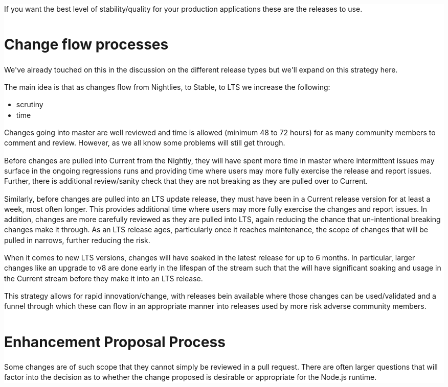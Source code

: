 If you want the best level of stability/quality for your production
applications these are the releases to use.

# Change flow processes

We've already touched on this in the discussion on the different release
types but we'll expand on this strategy here.

The main idea is that as changes flow from Nightlies, to Stable, to LTS we
increase the following:

* scrutiny
* time

Changes going into master are well reviewed and time is allowed
(minimum 48 to 72 hours) for as many community members to comment and review.
However, as we all know some problems will still get through.

Before changes are pulled into Current from the Nightly, they will have
spent more time in master where intermittent issues may surface in the
ongoing regressions runs and providing time where users may more fully
exercise the release and report issues.  Further, there is additional
review/sanity check that they are not breaking as they are pulled over to
Current.

Similarly, before changes are pulled into an LTS update release,
they must have been in a
Current release version for at least a week, most often longer.  This provides
additional time where users may more fully
exercise the changes and report issues.  In addition, changes are more
carefully reviewed as they are pulled into LTS, again reducing the
chance that un-intentional breaking changes make it through.  As an LTS
release ages, particularly once it reaches maintenance, the scope of
changes that will be pulled in narrows, further reducing the risk.

When it comes to new LTS versions, changes will have soaked in the latest
release for up to 6 months.  In particular, larger changes like an upgrade
to v8 are done early in the lifespan of the stream such that the will have
significant soaking and usage in the Current stream before they make it
into an LTS release.

This strategy allows for rapid innovation/change, with releases bein available
where those changes can be used/validated and a funnel through which
these can flow in an appropriate manner into releases used by more
risk adverse community members.

# Enhancement Proposal Process

Some changes are of such scope that they cannot simply be reviewed  in a
pull request.  There are often larger questions that will factor into the
decision as to whether the change proposed is desirable or appropriate
for the Node.js runtime.
